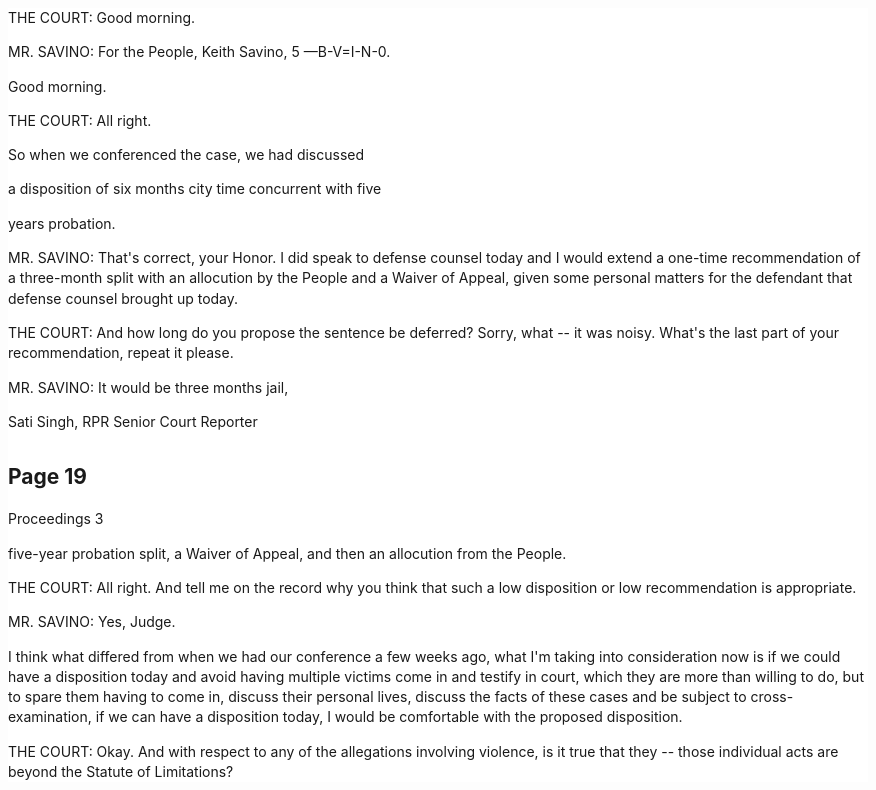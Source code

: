 THE COURT: Good morning.

MR. SAVINO: For the People, Keith Savino,
5 —B-V=I-N-0.

Good morning.

THE COURT: All right.

So when we conferenced the case, we had discussed

a disposition of six months city time concurrent with five

years probation.

MR. SAVINO: That's correct, your Honor. I did
speak to defense counsel today and I would extend a
one-time recommendation of a three-month split with an
allocution by the People and a Waiver of Appeal, given some
personal matters for the defendant that defense counsel
brought up today.

THE COURT: And how long do you propose the
sentence be deferred? Sorry, what -- it was noisy. What's
the last part of your recommendation, repeat it please.

MR. SAVINO: It would be three months jail,

Sati Singh, RPR
Senior Court Reporter


## Page 19

Proceedings 3

five-year probation split, a Waiver of Appeal, and then an
allocution from the People.

THE COURT: All right. And tell me on the record
why you think that such a low disposition or low
recommendation is appropriate.

MR. SAVINO: Yes, Judge.

I think what differed from when we had our
conference a few weeks ago, what I'm taking into
consideration now is if we could have a disposition today
and avoid having multiple victims come in and testify in
court, which they are more than willing to do, but to spare
them having to come in, discuss their personal lives,
discuss the facts of these cases and be subject to
cross-examination, if we can have a disposition today, I
would be comfortable with the proposed disposition.

THE COURT: Okay. And with respect to any of the
allegations involving violence, is it true that they --
those individual acts are beyond the Statute of
Limitations?
